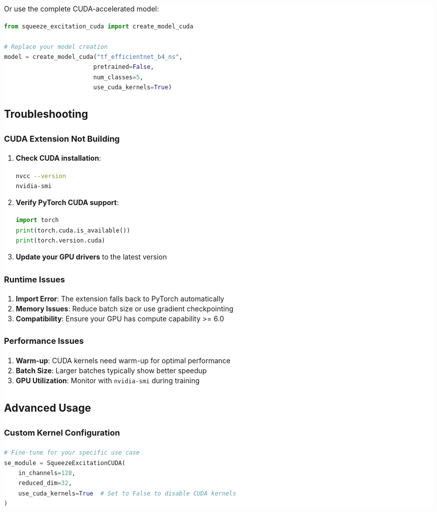 Or use the complete CUDA-accelerated model:

```python
from squeeze_excitation_cuda import create_model_cuda

# Replace your model creation
model = create_model_cuda("tf_efficientnet_b4_ns", 
                         pretrained=False, 
                         num_classes=5,
                         use_cuda_kernels=True)
```

## Troubleshooting

### CUDA Extension Not Building

1. **Check CUDA installation**:
   ```bash
   nvcc --version
   nvidia-smi
   ```

2. **Verify PyTorch CUDA support**:
   ```python
   import torch
   print(torch.cuda.is_available())
   print(torch.version.cuda)
   ```

3. **Update your GPU drivers** to the latest version

### Runtime Issues

1. **Import Error**: The extension falls back to PyTorch automatically
2. **Memory Issues**: Reduce batch size or use gradient checkpointing
3. **Compatibility**: Ensure your GPU has compute capability >= 6.0

### Performance Issues

1. **Warm-up**: CUDA kernels need warm-up for optimal performance
2. **Batch Size**: Larger batches typically show better speedup
3. **GPU Utilization**: Monitor with `nvidia-smi` during training

## Advanced Usage

### Custom Kernel Configuration

```python
# Fine-tune for your specific use case
se_module = SqueezeExcitationCUDA(
    in_channels=128, 
    reduced_dim=32,
    use_cuda_kernels=True  # Set to False to disable CUDA kernels
)
```
